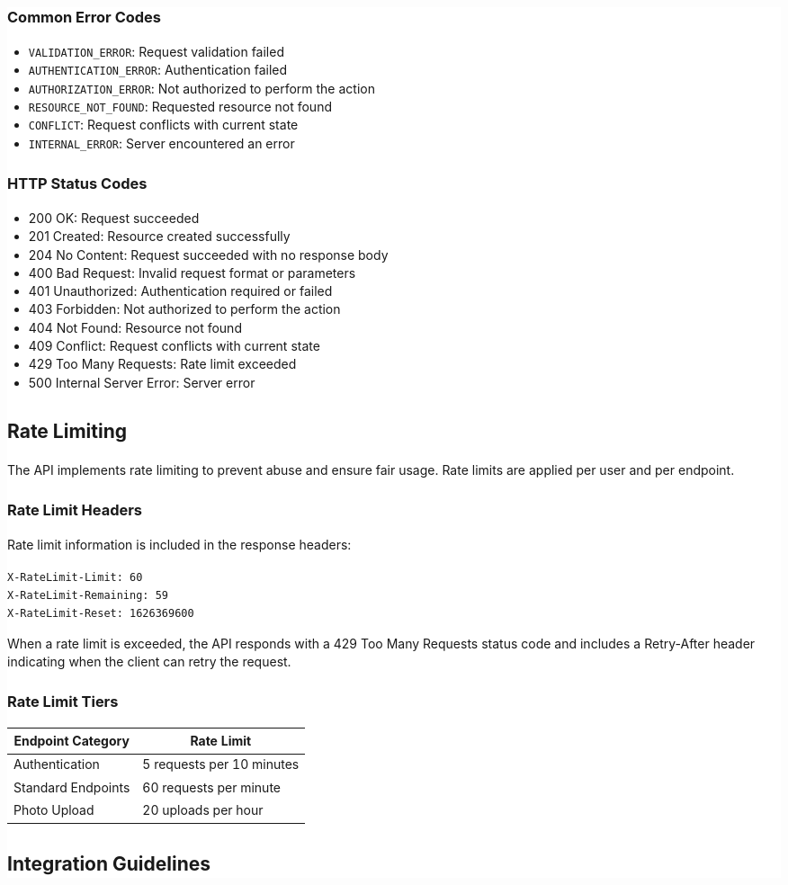 ### Common Error Codes

- `VALIDATION_ERROR`: Request validation failed
- `AUTHENTICATION_ERROR`: Authentication failed
- `AUTHORIZATION_ERROR`: Not authorized to perform the action
- `RESOURCE_NOT_FOUND`: Requested resource not found
- `CONFLICT`: Request conflicts with current state
- `INTERNAL_ERROR`: Server encountered an error

### HTTP Status Codes

- 200 OK: Request succeeded
- 201 Created: Resource created successfully
- 204 No Content: Request succeeded with no response body
- 400 Bad Request: Invalid request format or parameters
- 401 Unauthorized: Authentication required or failed
- 403 Forbidden: Not authorized to perform the action
- 404 Not Found: Resource not found
- 409 Conflict: Request conflicts with current state
- 429 Too Many Requests: Rate limit exceeded
- 500 Internal Server Error: Server error

## Rate Limiting

The API implements rate limiting to prevent abuse and ensure fair usage. Rate limits are applied per user and per endpoint.

### Rate Limit Headers

Rate limit information is included in the response headers:

```
X-RateLimit-Limit: 60
X-RateLimit-Remaining: 59
X-RateLimit-Reset: 1626369600
```

When a rate limit is exceeded, the API responds with a 429 Too Many Requests status code and includes a Retry-After header indicating when the client can retry the request.

### Rate Limit Tiers

| Endpoint Category | Rate Limit |
|-------------------|------------|
| Authentication | 5 requests per 10 minutes |
| Standard Endpoints | 60 requests per minute |
| Photo Upload | 20 uploads per hour |

## Integration Guidelines
